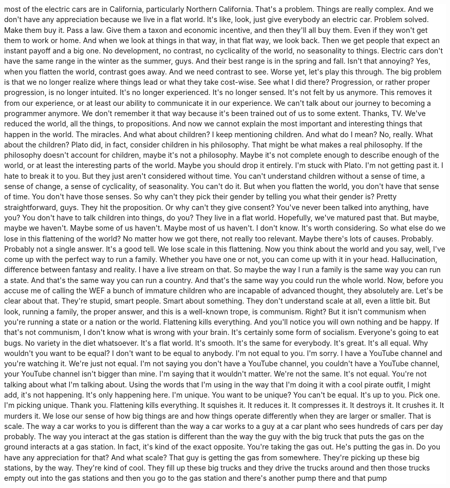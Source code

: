 most of the electric cars are in California, particularly Northern California. That's a problem. Things are really complex. And we don't have any appreciation because we live in a flat world. It's like, look, just give everybody an electric car. Problem solved. Make them buy it. Pass a law. Give them a taxon and economic incentive, and then they'll all buy them. Even if they won't get them to work or home. And when we look at things in that way, in that flat way, we look back. Then we get people that expect an instant payoff and a big one. No development, no contrast, no cyclicality of the world, no seasonality to things. Electric cars don't have the same range in the winter as the summer, guys. And their best range is in the spring and fall. Isn't that annoying? Yes, when you flatten the world, contrast goes away. And we need contrast to see. Worse yet, let's play this through. The big problem is that we no longer realize where things lead or what they take cost-wise. See what I did there? Progression, or rather proper progression, is no longer intuited. It's no longer experienced. It's no longer sensed. It's not felt by us anymore. This removes it from our experience, or at least our ability to communicate it in our experience. We can't talk about our journey to becoming a programmer anymore. We don't remember it that way because it's been trained out of us to some extent. Thanks, TV. We've reduced the world, all the things, to propositions. And now we cannot explain the most important and interesting things that happen in the world. The miracles. And what about children? I keep mentioning children. And what do I mean? No, really. What about the children? Plato did, in fact, consider children in his philosophy. That might be what makes a real philosophy. If the philosophy doesn't account for children, maybe it's not a philosophy. Maybe it's not complete enough to describe enough of the world, or at least the interesting parts of the world. Maybe you should drop it entirely. I'm stuck with Plato. I'm not getting past it. I hate to break it to you. But they just aren't considered without time. You can't understand children without a sense of time, a sense of change, a sense of cyclicality, of seasonality. You can't do it. But when you flatten the world, you don't have that sense of time. You don't have those senses. So why can't they pick their gender by telling you what their gender is? Pretty straightforward, guys. They hit the proposition. Or why can't they give consent? You've never been talked into anything, have you? You don't have to talk children into things, do you? They live in a flat world. Hopefully, we've matured past that. But maybe, maybe we haven't. Maybe some of us haven't. Maybe most of us haven't. I don't know. It's worth considering. So what else do we lose in this flattening of the world? No matter how we got there, not really too relevant. Maybe there's lots of causes. Probably. Probably not a single answer. It's a good tell. We lose scale in this flattening. Now you think about the world and you say, well, I've come up with the perfect way to run a family. Whether you have one or not, you can come up with it in your head. Hallucination, difference between fantasy and reality. I have a live stream on that. So maybe the way I run a family is the same way you can run a state. And that's the same way you can run a country. And that's the same way you could run the whole world. Now, before you accuse me of calling the WEF a bunch of immature children who are incapable of advanced thought, they absolutely are. Let's be clear about that. They're stupid, smart people. Smart about something. They don't understand scale at all, even a little bit. But look, running a family, the proper answer, and this is a well-known trope, is communism. Right? But it isn't communism when you're running a state or a nation or the world. Flattening kills everything. And you'll notice you will own nothing and be happy. If that's not communism, I don't know what is wrong with your brain. It's certainly some form of socialism. Everyone's going to eat bugs. No variety in the diet whatsoever. It's a flat world. It's smooth. It's the same for everybody. It's great. It's all equal. Why wouldn't you want to be equal? I don't want to be equal to anybody. I'm not equal to you. I'm sorry. I have a YouTube channel and you're watching it. We're just not equal. I'm not saying you don't have a YouTube channel, you couldn't have a YouTube channel, your YouTube channel isn't bigger than mine. I'm saying that it wouldn't matter. We're not the same. It's not equal. You're not talking about what I'm talking about. Using the words that I'm using in the way that I'm doing it with a cool pirate outfit, I might add, it's not happening. It's only happening here. I'm unique. You want to be unique? You can't be equal. It's up to you. Pick one. I'm picking unique. Thank you. Flattening kills everything. It squishes it. It reduces it. It compresses it. It destroys it. It crushes it. It murders it. We lose our sense of how big things are and how things operate differently when they are larger or smaller. That is scale. The way a car works to you is different than the way a car works to a guy at a car plant who sees hundreds of cars per day probably. The way you interact at the gas station is different than the way the guy with the big truck that puts the gas on the ground interacts at a gas station. In fact, it's kind of the exact opposite. You're taking the gas out. He's putting the gas in. Do you have any appreciation for that? And what scale? That guy is getting the gas from somewhere. They're picking up these big stations, by the way. They're kind of cool. They fill up these big trucks and they drive the trucks around and then those trucks empty out into the gas stations and then you go to the gas station and there's another pump there and that pump